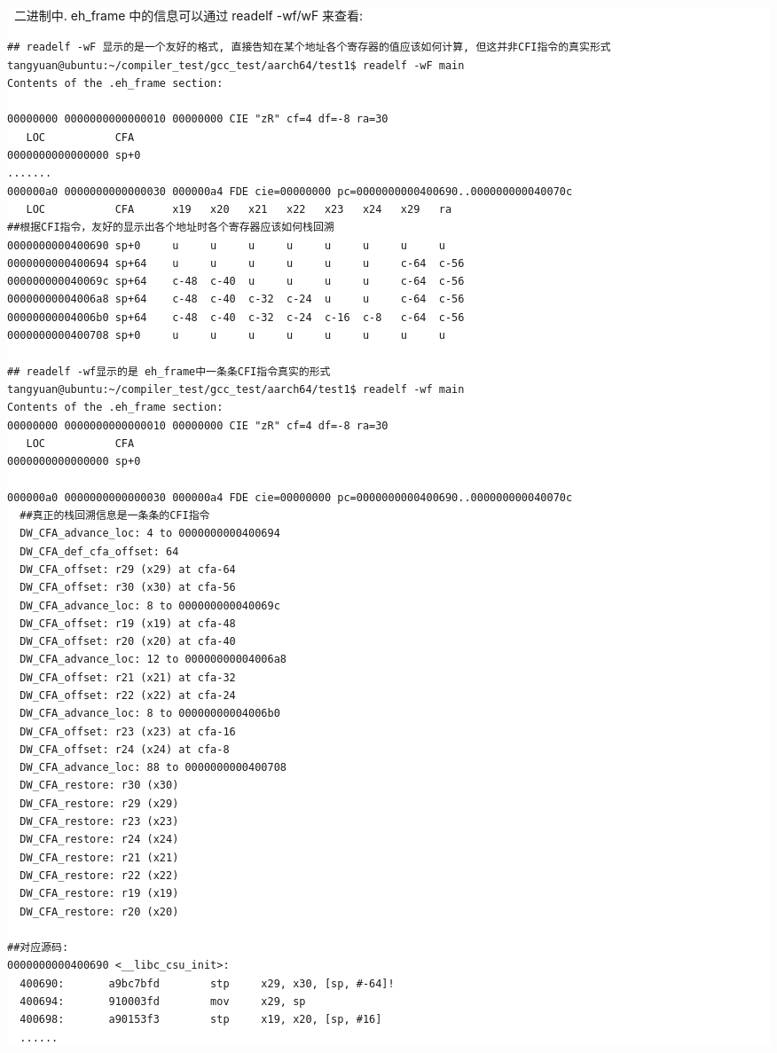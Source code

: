   二进制中. eh_frame 中的信息可以通过 readelf -wf/wF 来查看:

```
## readelf -wF 显示的是一个友好的格式, 直接告知在某个地址各个寄存器的值应该如何计算, 但这并非CFI指令的真实形式
tangyuan@ubuntu:~/compiler_test/gcc_test/aarch64/test1$ readelf -wF main
Contents of the .eh_frame section:
  
00000000 0000000000000010 00000000 CIE "zR" cf=4 df=-8 ra=30
   LOC           CFA
0000000000000000 sp+0
.......
000000a0 0000000000000030 000000a4 FDE cie=00000000 pc=0000000000400690..000000000040070c
   LOC           CFA      x19   x20   x21   x22   x23   x24   x29   ra
##根据CFI指令，友好的显示出各个地址时各个寄存器应该如何栈回溯
0000000000400690 sp+0     u     u     u     u     u     u     u     u
0000000000400694 sp+64    u     u     u     u     u     u     c-64  c-56
000000000040069c sp+64    c-48  c-40  u     u     u     u     c-64  c-56
00000000004006a8 sp+64    c-48  c-40  c-32  c-24  u     u     c-64  c-56
00000000004006b0 sp+64    c-48  c-40  c-32  c-24  c-16  c-8   c-64  c-56
0000000000400708 sp+0     u     u     u     u     u     u     u     u
  
## readelf -wf显示的是 eh_frame中一条条CFI指令真实的形式
tangyuan@ubuntu:~/compiler_test/gcc_test/aarch64/test1$ readelf -wf main                 
Contents of the .eh_frame section:                                    
00000000 0000000000000010 00000000 CIE "zR" cf=4 df=-8 ra=30                             
   LOC           CFA
0000000000000000 sp+0
  
000000a0 0000000000000030 000000a4 FDE cie=00000000 pc=0000000000400690..000000000040070c
  ##真正的栈回溯信息是一条条的CFI指令
  DW_CFA_advance_loc: 4 to 0000000000400694                                              
  DW_CFA_def_cfa_offset: 64  
  DW_CFA_offset: r29 (x29) at cfa-64                                                     
  DW_CFA_offset: r30 (x30) at cfa-56
  DW_CFA_advance_loc: 8 to 000000000040069c
  DW_CFA_offset: r19 (x19) at cfa-48                                                     
  DW_CFA_offset: r20 (x20) at cfa-40                                                     
  DW_CFA_advance_loc: 12 to 00000000004006a8
  DW_CFA_offset: r21 (x21) at cfa-32
  DW_CFA_offset: r22 (x22) at cfa-24
  DW_CFA_advance_loc: 8 to 00000000004006b0
  DW_CFA_offset: r23 (x23) at cfa-16
  DW_CFA_offset: r24 (x24) at cfa-8
  DW_CFA_advance_loc: 88 to 0000000000400708
  DW_CFA_restore: r30 (x30)
  DW_CFA_restore: r29 (x29)
  DW_CFA_restore: r23 (x23)
  DW_CFA_restore: r24 (x24)
  DW_CFA_restore: r21 (x21)
  DW_CFA_restore: r22 (x22)
  DW_CFA_restore: r19 (x19)
  DW_CFA_restore: r20 (x20)
  
##对应源码:
0000000000400690 <__libc_csu_init>:
  400690:       a9bc7bfd        stp     x29, x30, [sp, #-64]!
  400694:       910003fd        mov     x29, sp
  400698:       a90153f3        stp     x19, x20, [sp, #16]
  ......

```
